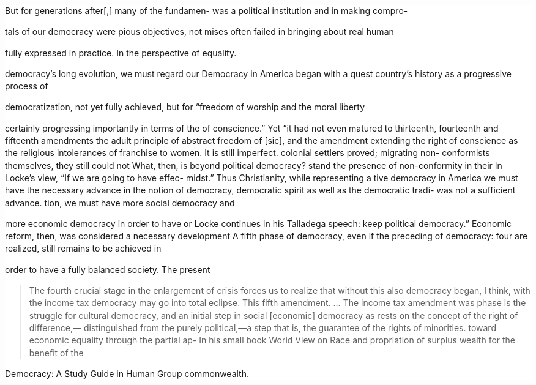 But for generations after[,] many of the fundamen-
was a political institution and in making compro-

tals of our democracy were pious objectives, not
mises often failed in bringing about real human

fully expressed in practice. In the perspective of
equality.

democracy’s long evolution, we must regard our
Democracy in America began with a quest                country’s history as a progressive process of

democratization, not yet fully achieved, but
for “freedom of worship and the moral liberty

certainly progressing importantly in terms of the
of conscience.” Yet “it had not even matured to          thirteenth, fourteenth and fifteenth amendments
the adult principle of abstract freedom of               [sic], and the amendment extending the right of
conscience as the religious intolerances of              franchise to women. It is still imperfect.
colonial settlers proved; migrating non-
conformists themselves, they still could not              What, then, is beyond political democracy?
stand the presence of non-conformity in their          In Locke’s view, “If we are going to have effec-
midst.” Thus Christianity, while representing a        tive democracy in America we must have the
necessary advance in the notion of democracy,          democratic spirit as well as the democratic tradi-
was not a sufficient advance.                          tion, we must have more social democracy and

more economic democracy in order to have or                Locke continues in his Talladega speech:
keep political democracy.” Economic reform,
then, was considered a necessary development               A fifth phase of democracy, even if the preceding
of democracy:                                              four are realized, still remains to be achieved in

order to have a fully balanced society. The present
> The fourth crucial stage in the enlargement of           crisis forces us to realize that without this also
> democracy began, I think, with the income tax            democracy may go into total eclipse. This fifth
> amendment. … The income tax amendment was                phase is the struggle for cultural democracy, and
> an initial step in social [economic] democracy as        rests on the concept of the right of difference,—
> distinguished from the purely political,—a step          that is, the guarantee of the rights of minorities.
> toward economic equality through the partial ap-       In his small book World View on Race and
propriation of surplus wealth for the benefit of the

Democracy: A Study Guide in Human Group
commonwealth.
